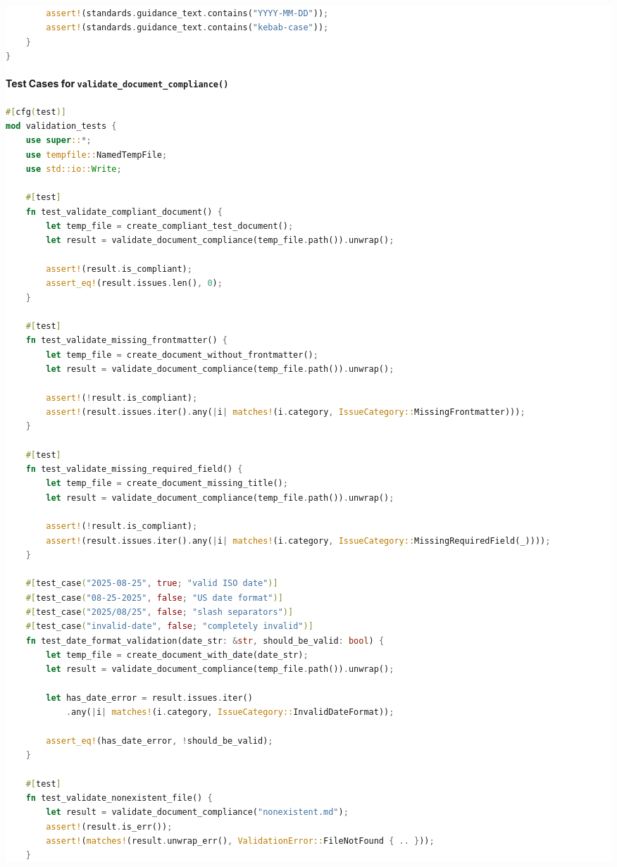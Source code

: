 ```rust
        assert!(standards.guidance_text.contains("YYYY-MM-DD"));
        assert!(standards.guidance_text.contains("kebab-case"));
    }
}
```

#### Test Cases for `validate_document_compliance()`

```rust
#[cfg(test)]
mod validation_tests {
    use super::*;
    use tempfile::NamedTempFile;
    use std::io::Write;
    
    #[test]
    fn test_validate_compliant_document() {
        let temp_file = create_compliant_test_document();
        let result = validate_document_compliance(temp_file.path()).unwrap();
        
        assert!(result.is_compliant);
        assert_eq!(result.issues.len(), 0);
    }
    
    #[test]
    fn test_validate_missing_frontmatter() {
        let temp_file = create_document_without_frontmatter();
        let result = validate_document_compliance(temp_file.path()).unwrap();
        
        assert!(!result.is_compliant);
        assert!(result.issues.iter().any(|i| matches!(i.category, IssueCategory::MissingFrontmatter)));
    }
    
    #[test]
    fn test_validate_missing_required_field() {
        let temp_file = create_document_missing_title();
        let result = validate_document_compliance(temp_file.path()).unwrap();
        
        assert!(!result.is_compliant);
        assert!(result.issues.iter().any(|i| matches!(i.category, IssueCategory::MissingRequiredField(_))));
    }
    
    #[test_case("2025-08-25", true; "valid ISO date")]
    #[test_case("08-25-2025", false; "US date format")]
    #[test_case("2025/08/25", false; "slash separators")]
    #[test_case("invalid-date", false; "completely invalid")]
    fn test_date_format_validation(date_str: &str, should_be_valid: bool) {
        let temp_file = create_document_with_date(date_str);
        let result = validate_document_compliance(temp_file.path()).unwrap();
        
        let has_date_error = result.issues.iter()
            .any(|i| matches!(i.category, IssueCategory::InvalidDateFormat));
        
        assert_eq!(has_date_error, !should_be_valid);
    }
    
    #[test]
    fn test_validate_nonexistent_file() {
        let result = validate_document_compliance("nonexistent.md");
        assert!(result.is_err());
        assert!(matches!(result.unwrap_err(), ValidationError::FileNotFound { .. }));
    }
```